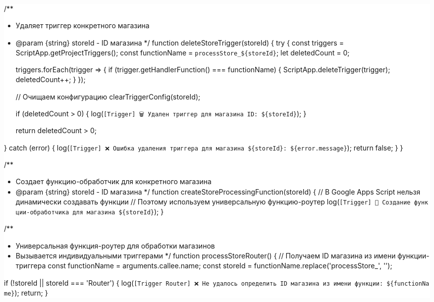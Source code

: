 /**
 * Удаляет триггер конкретного магазина
 * @param {string} storeId - ID магазина
 */
function deleteStoreTrigger(storeId) {
  try {
    const triggers = ScriptApp.getProjectTriggers();
    const functionName = `processStore_${storeId}`;
    let deletedCount = 0;
    
    triggers.forEach(trigger => {
      if (trigger.getHandlerFunction() === functionName) {
        ScriptApp.deleteTrigger(trigger);
        deletedCount++;
      }
    });
    
    // Очищаем конфигурацию
    clearTriggerConfig(storeId);
    
    if (deletedCount > 0) {
      log(`[Trigger] 🗑️ Удален триггер для магазина ID: ${storeId}`);
    }
    
    return deletedCount > 0;
    
  } catch (error) {
    log(`[Trigger] ❌ Ошибка удаления триггера для магазина ${storeId}: ${error.message}`);
    return false;
  }
}

/**
 * Создает функцию-обработчик для конкретного магазина
 * @param {string} storeId - ID магазина
 */
function createStoreProcessingFunction(storeId) {
  // В Google Apps Script нельзя динамически создавать функции
  // Поэтому используем универсальную функцию-роутер
  log(`[Trigger] 🔧 Создание функции-обработчика для магазина ${storeId}`);
}

/**
 * Универсальная функция-роутер для обработки магазинов
 * Вызывается индивидуальными триггерами
 */
function processStoreRouter() {
  // Получаем ID магазина из имени функции-триггера
  const functionName = arguments.callee.name;
  const storeId = functionName.replace('processStore_', '');
  
  if (!storeId || storeId === 'Router') {
    log(`[Trigger Router] ❌ Не удалось определить ID магазина из имени функции: ${functionName}`);
    return;
  }
  